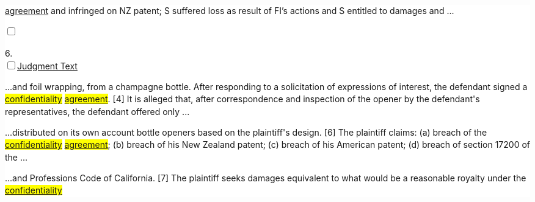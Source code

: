 <span class="nhit"><a href="/maf/wlau/app/document?&amp;src=search&amp;docguid=I28a89c627b7e11e18eefa443f89988a0&amp;snippets=true&amp;fcwh=true&amp;startChunk=1&amp;endChunk=1&amp;nstid=std-anz-highlight&amp;nsds=AUNZ_SEARCHALL&amp;isTocNav=true&amp;tocDs=AUNZ_CASES_TOC&amp;context=6&amp;extLink=false#nhit-526" class="documentLink" name="docPosition" docguid="I28a89c627b7e11e18eefa443f89988a0" style="display: inline;">agreement</a></span> and infringed on NZ patent; S suffered loss as result of FI’s actions and S entitled to damages and ...</p></div></div></div></div><ul style="display:none" class="hovermenu"><li><a class="docreflink" href="/maf/wlau/app/document?&amp;src=search&amp;docguid=I28a89c627b7e11e18eefa443f89988a0&amp;epos=5&amp;snippets=true&amp;fcwh=true&amp;startChunk=1&amp;endChunk=1&amp;nstid=std-anz-highlight&amp;nsds=AUNZ_SEARCHALL&amp;isTocNav=true&amp;tocDs=AUNZ_CASES_TOC&amp;context=6&amp;extLink=false">BriefCase</a></li><li><a class="docreflink" href="/maf/wlau/app/document?&amp;src=search&amp;docguid=I1241b0807d0c11e18eefa443f89988a0&amp;epos=5&amp;snippets=true&amp;fcwh=true&amp;startChunk=1&amp;endChunk=1&amp;nstid=std-anz-highlight&amp;nsds=AUNZ_SEARCHALL&amp;isTocNav=true&amp;tocDs=AUNZ_CASES_TOC&amp;context=6&amp;extLink=false">Judgment Text</a></li></ul></div><div order="6" class="result"><div class="duplicatetrue"><div class="checkDocCount"><input value="6" class="deliveryCheck" type="checkBox">&nbsp;</div><div class="resultTitle"><p class="resultTitle"></p><div class="docCount" style="display: block;">6.&nbsp;</div><input value="aunz_case" class="infoTypeValue" id="infoTypeValueI1241b0807d0c11e18eefa443f89988a0" type="hidden"><input value="Stewart v Franmara Inc" class="documentTitleValue" id="documentTitleValueI1241b0807d0c11e18eefa443f89988a0" type="hidden"><input class="checkLinks" docuid="I1241b0807d0c11e18eefa443f89988a0" name="chkI1241b0807d0c11e18eefa443f89988a0" type="checkbox"><a href="/maf/wlau/app/document?&amp;src=search&amp;docguid=I1241b0807d0c11e18eefa443f89988a0&amp;epos=6&amp;snippets=true&amp;fcwh=true&amp;startChunk=1&amp;endChunk=1&amp;nstid=std-anz-highlight&amp;nsds=AUNZ_SEARCHALL&amp;isTocNav=true&amp;tocDs=AUNZ_CASES_TOC&amp;context=6&amp;extLink=false" class="documentLink" name="docPosition6" docguid="I1241b0807d0c11e18eefa443f89988a0" style="display: inline;">Judgment Text</a><p></p></div><div class="resultMetadata hitTermInContext itemMetadata"><div class="resultSnippets resultSnippets-most" style="display: block;"><p class="snippet">...and foil wrapping, from a champagne bottle. After responding to a solicitation of expressions of interest, the defendant signed a <span class="nhit"><a href="/maf/wlau/app/document?&amp;src=search&amp;docguid=I1241b0807d0c11e18eefa443f89988a0&amp;snippets=true&amp;fcwh=true&amp;startChunk=1&amp;endChunk=1&amp;nstid=std-anz-highlight&amp;nsds=AUNZ_SEARCHALL&amp;isTocNav=true&amp;tocDs=AUNZ_CASES_TOC&amp;context=6&amp;extLink=false#nhit-413" class="documentLink" name="docPosition" docguid="I1241b0807d0c11e18eefa443f89988a0" style="background-color: rgb(255, 255, 0); display: inline;">confidentiality</a></span> <span class="nhit"><a href="/maf/wlau/app/document?&amp;src=search&amp;docguid=I1241b0807d0c11e18eefa443f89988a0&amp;snippets=true&amp;fcwh=true&amp;startChunk=1&amp;endChunk=1&amp;nstid=std-anz-highlight&amp;nsds=AUNZ_SEARCHALL&amp;isTocNav=true&amp;tocDs=AUNZ_CASES_TOC&amp;context=6&amp;extLink=false#nhit-414" class="documentLink" name="docPosition" docguid="I1241b0807d0c11e18eefa443f89988a0" style="background-color: rgb(255, 255, 0); display: inline;">agreement</a></span>. [4] It is alleged that, after correspondence and inspection of the opener by the defendant's representatives, the defendant offered only ...</p><p class="snippet">...distributed on its own account bottle openers based on the plaintiff's design. [6] The plaintiff claims: (a) breach of the <span class="nhit"><a href="/maf/wlau/app/document?&amp;src=search&amp;docguid=I1241b0807d0c11e18eefa443f89988a0&amp;snippets=true&amp;fcwh=true&amp;startChunk=1&amp;endChunk=1&amp;nstid=std-anz-highlight&amp;nsds=AUNZ_SEARCHALL&amp;isTocNav=true&amp;tocDs=AUNZ_CASES_TOC&amp;context=6&amp;extLink=false#nhit-483" class="documentLink" name="docPosition" docguid="I1241b0807d0c11e18eefa443f89988a0" style="background-color: rgb(255, 255, 0); display: inline;">confidentiality</a></span> <span class="nhit"><a href="/maf/wlau/app/document?&amp;src=search&amp;docguid=I1241b0807d0c11e18eefa443f89988a0&amp;snippets=true&amp;fcwh=true&amp;startChunk=1&amp;endChunk=1&amp;nstid=std-anz-highlight&amp;nsds=AUNZ_SEARCHALL&amp;isTocNav=true&amp;tocDs=AUNZ_CASES_TOC&amp;context=6&amp;extLink=false#nhit-484" class="documentLink" name="docPosition" docguid="I1241b0807d0c11e18eefa443f89988a0" style="background-color: rgb(255, 255, 0); display: inline;">agreement</a></span>; (b) breach of his New Zealand patent; (c) breach of his American patent; (d) breach of section 17200 of the ...</p><p class="snippet">...and Professions Code of California. [7] The plaintiff seeks damages equivalent to what would be a reasonable royalty under the <span class="nhit"><a href="/maf/wlau/app/document?&amp;src=search&amp;docguid=I1241b0807d0c11e18eefa443f89988a0&amp;snippets=true&amp;fcwh=true&amp;startChunk=1&amp;endChunk=1&amp;nstid=std-anz-highlight&amp;nsds=AUNZ_SEARCHALL&amp;isTocNav=true&amp;tocDs=AUNZ_CASES_TOC&amp;context=6&amp;extLink=false#nhit-528" class="documentLink" name="docPosition" docguid="I1241b0807d0c11e18eefa443f89988a0" style="background-color: rgb(255, 255, 0); display: inline;">confidentiality</a></span>